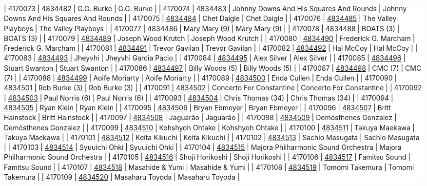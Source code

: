 | 4170073 | [4834482](https://www.discogs.com/artist/4834482) | G.G. Burke | G.G. Burke |
| 4170074 | [4834483](https://www.discogs.com/artist/4834483) | Johnny Downs And His Squares And Rounds | Johnny Downs And His Squares And Rounds |
| 4170075 | [4834484](https://www.discogs.com/artist/4834484) | Chet Daigle | Chet Daigle |
| 4170076 | [4834485](https://www.discogs.com/artist/4834485) | The Valley Playboys | The Valley Playboys |
| 4170077 | [4834486](https://www.discogs.com/artist/4834486) | Mary Mary (9) | Mary Mary (9) |
| 4170078 | [4834488](https://www.discogs.com/artist/4834488) | BOATS (3) | BOATS (3) |
| 4170079 | [4834489](https://www.discogs.com/artist/4834489) | Joseph Wood Krutch | Joseph Wood Krutch |
| 4170080 | [4834490](https://www.discogs.com/artist/4834490) | Frederick G. Marcham | Frederick G. Marcham |
| 4170081 | [4834491](https://www.discogs.com/artist/4834491) | Trevor Gavilan | Trevor Gavilan |
| 4170082 | [4834492](https://www.discogs.com/artist/4834492) | Hal McCoy | Hal McCoy |
| 4170083 | [4834493](https://www.discogs.com/artist/4834493) | Jheyvhi | Jheyvhi Garcia Pacio |
| 4170084 | [4834495](https://www.discogs.com/artist/4834495) | Alex Silver | Alex Silver |
| 4170085 | [4834496](https://www.discogs.com/artist/4834496) | Stuart Swanton | Stuart Swanton |
| 4170086 | [4834497](https://www.discogs.com/artist/4834497) | Billy Woods (5) | Billy Woods (5) |
| 4170087 | [4834498](https://www.discogs.com/artist/4834498) | CMC (7) | CMC (7) |
| 4170088 | [4834499](https://www.discogs.com/artist/4834499) | Aoife Moriarty | Aoife Moriarty |
| 4170089 | [4834500](https://www.discogs.com/artist/4834500) | Enda Cullen | Enda Cullen |
| 4170090 | [4834501](https://www.discogs.com/artist/4834501) | Rob Burke (3) | Rob Burke (3) |
| 4170091 | [4834502](https://www.discogs.com/artist/4834502) | Concerto For Constantine | Concerto For Constantine |
| 4170092 | [4834503](https://www.discogs.com/artist/4834503) | Paul Norris (6) | Paul Norris (6) |
| 4170093 | [4834504](https://www.discogs.com/artist/4834504) | Chris Thomas (34) | Chris Thomas (34) |
| 4170094 | [4834505](https://www.discogs.com/artist/4834505) | Ryan Klein | Ryan Klein |
| 4170095 | [4834506](https://www.discogs.com/artist/4834506) | Bryan Ebmeyer | Bryan Ebmeyer |
| 4170096 | [4834507](https://www.discogs.com/artist/4834507) | Britt Hainstock | Britt Hainstock |
| 4170097 | [4834508](https://www.discogs.com/artist/4834508) | Jaguarão | Jaguarão |
| 4170098 | [4834509](https://www.discogs.com/artist/4834509) | Demósthenes Gonzalez | Demósthenes Gonzalez |
| 4170099 | [4834510](https://www.discogs.com/artist/4834510) | Kohshyoh Ohtake | Kohshyoh Ohtake |
| 4170100 | [4834511](https://www.discogs.com/artist/4834511) | Takuya Maekawa | Takuya Maekawa |
| 4170101 | [4834512](https://www.discogs.com/artist/4834512) | Keita Kikuchi | Keita Kikuchi |
| 4170102 | [4834513](https://www.discogs.com/artist/4834513) | Sachio Masugata | Sachio Masugata |
| 4170103 | [4834514](https://www.discogs.com/artist/4834514) | Syuuichi Ohki | Syuuichi Ohki |
| 4170104 | [4834515](https://www.discogs.com/artist/4834515) | Majora Philharmonic Sound Orchestra | Majora Philharmonic Sound Orchestra |
| 4170105 | [4834516](https://www.discogs.com/artist/4834516) | Shoji Horikoshi | Shoji Horikoshi |
| 4170106 | [4834517](https://www.discogs.com/artist/4834517) | Famitsu Sound | Famitsu Sound |
| 4170107 | [4834518](https://www.discogs.com/artist/4834518) | Masahide & Yumi | Masahide & Yumi |
| 4170108 | [4834519](https://www.discogs.com/artist/4834519) | Tomomi Takemura | Tomomi Takemura |
| 4170109 | [4834520](https://www.discogs.com/artist/4834520) | Masaharu Toyoda | Masaharu Toyoda |